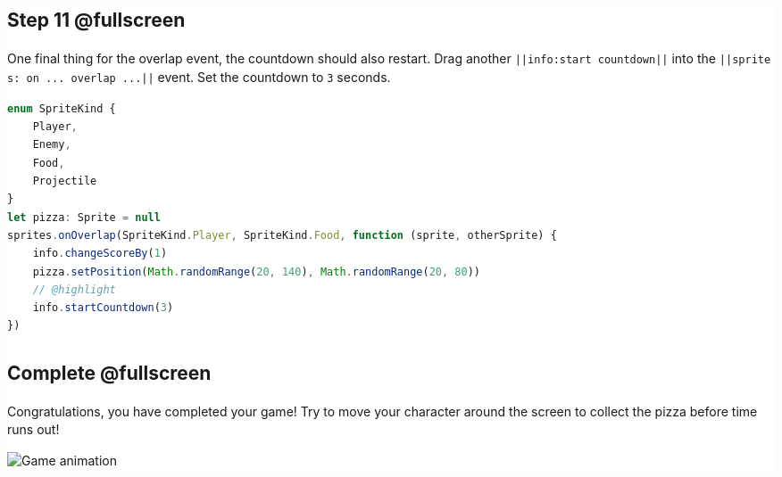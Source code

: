 ## Step 11 @fullscreen

One final thing for the overlap event, the countdown should also restart. Drag another ``||info:start countdown||`` into the ``||sprites: on ... overlap ...||`` event. Set the countdown to `3` seconds.

```typescript
enum SpriteKind {
    Player,
    Enemy,
    Food,
    Projectile
}
let pizza: Sprite = null
sprites.onOverlap(SpriteKind.Player, SpriteKind.Food, function (sprite, otherSprite) {
    info.changeScoreBy(1)
    pizza.setPosition(Math.randomRange(20, 140), Math.randomRange(20, 80))
    // @highlight
    info.startCountdown(3)
})
```

## Complete @fullscreen

Congratulations, you have completed your game! Try to move your character around the screen to collect the pizza before time runs out!

![Game animation](/static/tutorials/chase-the-pizza.gif)
